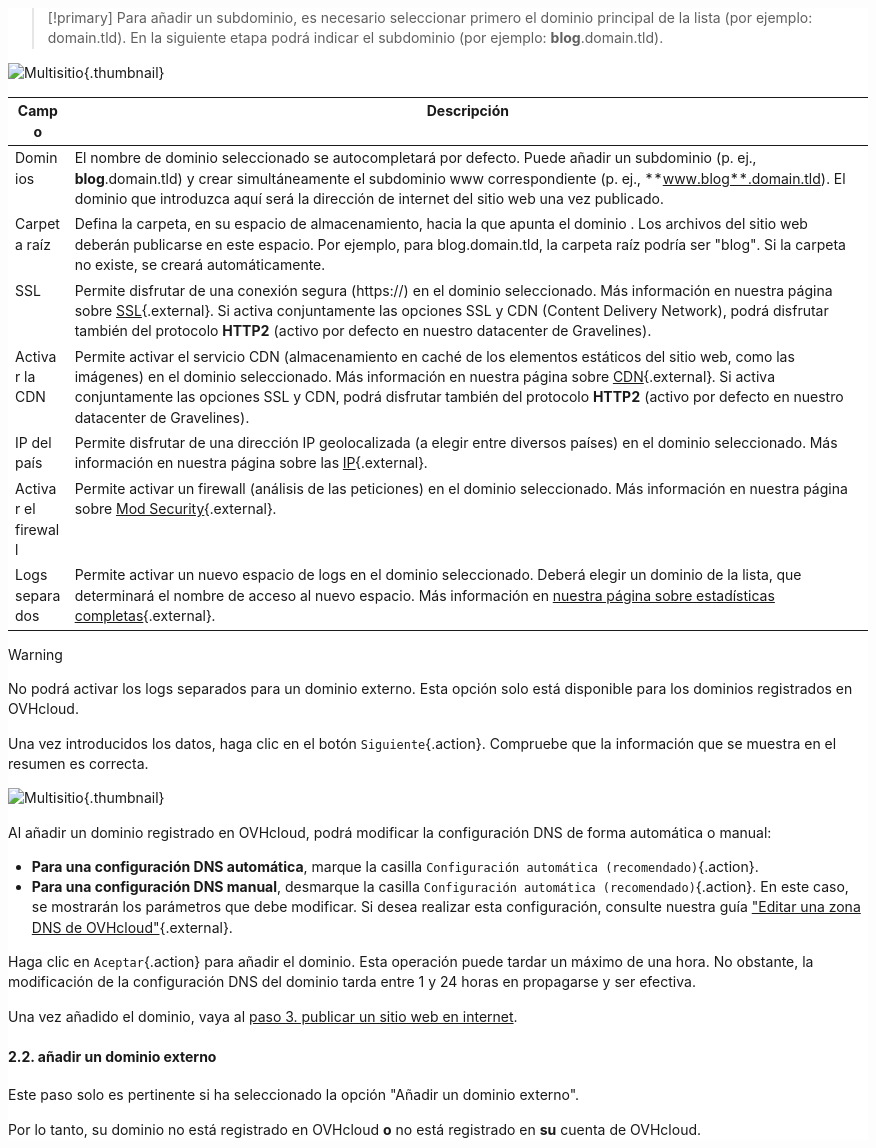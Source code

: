 > [!primary]
> Para añadir un subdominio, es necesario seleccionar primero el dominio principal de la lista (por ejemplo: domain.tld). En la siguiente etapa podrá indicar el subdominio (por ejemplo: **blog**.domain.tld).

![Multisitio](/pages/assets/screens/control_panel/product-selection/web-cloud/web-hosting/multisite/add-a-domain-or-sub-domain-ovh-step-2.png){.thumbnail}

|Campo|Descripción|
|---|---|
|Dominios|El nombre de dominio seleccionado se autocompletará por defecto. Puede añadir un subdominio (p. ej., **blog**.domain.tld) y crear simultáneamente el subdominio www correspondiente (p. ej., **www.blog**.domain.tld). El dominio que introduzca aquí será la dirección de internet del sitio web una vez publicado.|
|Carpeta raíz|Defina la carpeta, en su espacio de almacenamiento, hacia la que apunta el dominio . Los archivos del sitio web deberán publicarse en este espacio. Por ejemplo, para blog.domain.tld, la carpeta raíz podría ser "blog". Si la carpeta no existe, se creará automáticamente.|
|SSL|Permite disfrutar de una conexión segura (https://) en el dominio seleccionado. Más información en nuestra página sobre [SSL](/links/web/hosting-options-ssl){.external}. Si activa conjuntamente las opciones SSL y CDN (Content Delivery Network), podrá disfrutar también del protocolo **HTTP2** (activo por defecto en nuestro datacenter de Gravelines).|
|Activar la CDN|Permite activar el servicio CDN (almacenamiento en caché de los elementos estáticos del sitio web, como las imágenes) en el dominio seleccionado. Más información en nuestra página sobre [CDN](/links/web/hosting-options-cdn){.external}. Si activa conjuntamente las opciones SSL y CDN, podrá disfrutar también del protocolo **HTTP2** (activo por defecto en nuestro datacenter de Gravelines).|
|IP del país|Permite disfrutar de una dirección IP geolocalizada (a elegir entre diversos países) en el dominio seleccionado. Más información en nuestra página sobre las [IP](/links/web/hosting-options){.external}.|
|Activar el firewall|Permite activar un firewall (análisis de las peticiones) en el dominio seleccionado. Más información en nuestra página sobre [Mod Security](/links/web/hosting-options){.external}.|
|Logs separados|Permite activar un nuevo espacio de logs en el dominio seleccionado. Deberá elegir un dominio de la lista, que determinará el nombre de acceso al nuevo espacio. Más información en [nuestra página sobre estadísticas completas](/links/web/hosting-traffic-analysis){.external}.|

> [!warning]
>
> No podrá activar los logs separados para un dominio externo. Esta opción solo está disponible para los dominios registrados en OVHcloud.
>

Una vez introducidos los datos, haga clic en el botón `Siguiente`{.action}. Compruebe que la información que se muestra en el resumen es correcta.

![Multisitio](/pages/assets/screens/control_panel/product-selection/web-cloud/web-hosting/multisite/add-a-domain-or-sub-domain-ovh-step-3.png){.thumbnail}

Al añadir un dominio registrado en OVHcloud, podrá modificar la configuración DNS de forma automática o manual:

- **Para una configuración DNS automática**, marque la casilla `Configuración automática (recomendado)`{.action}.
- **Para una configuración DNS manual**, desmarque la casilla `Configuración automática (recomendado)`{.action}. En este caso, se mostrarán los parámetros que debe modificar.  Si desea realizar esta configuración, consulte nuestra guía ["Editar una zona DNS de OVHcloud"](/pages/web_cloud/domains/dns_zone_edit){.external}.

Haga clic en `Aceptar`{.action} para añadir el dominio. Esta operación puede tardar un máximo de una hora. No obstante, la modificación de la configuración DNS del dominio tarda entre 1 y 24 horas en propagarse y ser efectiva.

Una vez añadido el dominio, vaya al [paso 3\. publicar un sitio web en internet](#site-online).

#### 2.2\. añadir un dominio externo <a name="add-external-domain"></a>

 Este paso solo es pertinente si ha seleccionado la opción "Añadir un dominio externo".
 
 Por lo tanto, su dominio no está registrado en OVHcloud **o** no está registrado en **su** cuenta de OVHcloud. 
